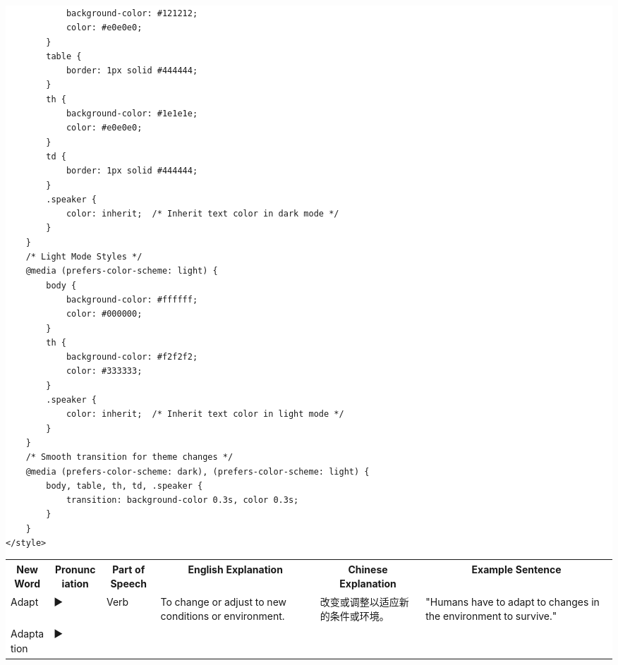                 background-color: #121212;
                color: #e0e0e0;
            }
            table {
                border: 1px solid #444444;
            }
            th {
                background-color: #1e1e1e;
                color: #e0e0e0;
            }
            td {
                border: 1px solid #444444;
            }
            .speaker {
                color: inherit;  /* Inherit text color in dark mode */
            }
        }
        /* Light Mode Styles */
        @media (prefers-color-scheme: light) {
            body {
                background-color: #ffffff;
                color: #000000;
            }
            th {
                background-color: #f2f2f2;
                color: #333333;
            }
            .speaker {
                color: inherit;  /* Inherit text color in light mode */
            }
        }
        /* Smooth transition for theme changes */
        @media (prefers-color-scheme: dark), (prefers-color-scheme: light) {
            body, table, th, td, .speaker {
                transition: background-color 0.3s, color 0.3s;
            }
        }
    </style>
</head>
<body>
    <table>
        <tr>
            <th>New Word</th>
            <th>Pronunciation</th>
            <th>Part of Speech</th>
            <th>English Explanation</th>
            <th>Chinese Explanation</th>
            <th>Example Sentence</th>
        </tr>
<tr>
    <td>Adapt</td>
    <td><span class="speaker" onclick="document.getElementById('audio_Adapt').play();">&#9658;</span><audio id="audio_Adapt"><source src="https://media.merriam-webster.com/audio/prons/en/us/mp3/a/adapt001.mp3" type="audio/mpeg"></audio></td>
    <td>Verb</td>
    <td>To change or adjust to new conditions or environment.</td>
    <td>改变或调整以适应新的条件或环境。</td>
    <td>"Humans have to adapt to changes in the environment to survive."</td>
</tr>
<tr>
    <td>Adaptation</td>
    <td><span class="speaker" onclick="document.getElementById('audio_Adaptation').play();">&#9658;</span><audio id="audio_Adaptation"><source src="https://media.merriam-webster.com/audio/prons/en/us/mp3/a/adapta03.mp3" type="audio/mpeg"></audio></td>